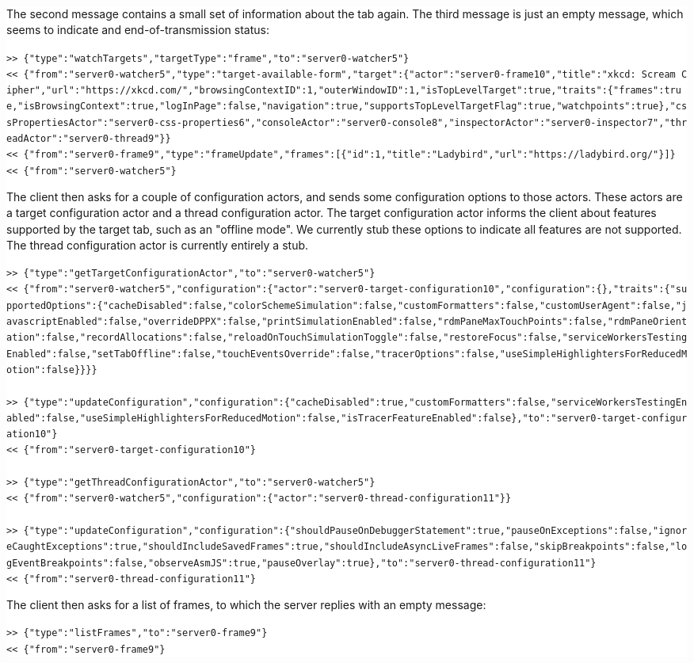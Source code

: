 The second message contains a small set of information about the tab again. The third message is just an empty message,
which seems to indicate and end-of-transmission status:

```jsonc
>> {"type":"watchTargets","targetType":"frame","to":"server0-watcher5"}
<< {"from":"server0-watcher5","type":"target-available-form","target":{"actor":"server0-frame10","title":"xkcd: Scream Cipher","url":"https://xkcd.com/","browsingContextID":1,"outerWindowID":1,"isTopLevelTarget":true,"traits":{"frames":true,"isBrowsingContext":true,"logInPage":false,"navigation":true,"supportsTopLevelTargetFlag":true,"watchpoints":true},"cssPropertiesActor":"server0-css-properties6","consoleActor":"server0-console8","inspectorActor":"server0-inspector7","threadActor":"server0-thread9"}}
<< {"from":"server0-frame9","type":"frameUpdate","frames":[{"id":1,"title":"Ladybird","url":"https://ladybird.org/"}]}
<< {"from":"server0-watcher5"}
```

The client then asks for a couple of configuration actors, and sends some configuration options to those actors. These
actors are a target configuration actor and a thread configuration actor. The target configuration actor informs the
client about features supported by the target tab, such as an "offline mode". We currently stub these options to
indicate all features are not supported. The thread configuration actor is currently entirely a stub.

```jsonc
>> {"type":"getTargetConfigurationActor","to":"server0-watcher5"}
<< {"from":"server0-watcher5","configuration":{"actor":"server0-target-configuration10","configuration":{},"traits":{"supportedOptions":{"cacheDisabled":false,"colorSchemeSimulation":false,"customFormatters":false,"customUserAgent":false,"javascriptEnabled":false,"overrideDPPX":false,"printSimulationEnabled":false,"rdmPaneMaxTouchPoints":false,"rdmPaneOrientation":false,"recordAllocations":false,"reloadOnTouchSimulationToggle":false,"restoreFocus":false,"serviceWorkersTestingEnabled":false,"setTabOffline":false,"touchEventsOverride":false,"tracerOptions":false,"useSimpleHighlightersForReducedMotion":false}}}}

>> {"type":"updateConfiguration","configuration":{"cacheDisabled":true,"customFormatters":false,"serviceWorkersTestingEnabled":false,"useSimpleHighlightersForReducedMotion":false,"isTracerFeatureEnabled":false},"to":"server0-target-configuration10"}
<< {"from":"server0-target-configuration10"}

>> {"type":"getThreadConfigurationActor","to":"server0-watcher5"}
<< {"from":"server0-watcher5","configuration":{"actor":"server0-thread-configuration11"}}

>> {"type":"updateConfiguration","configuration":{"shouldPauseOnDebuggerStatement":true,"pauseOnExceptions":false,"ignoreCaughtExceptions":true,"shouldIncludeSavedFrames":true,"shouldIncludeAsyncLiveFrames":false,"skipBreakpoints":false,"logEventBreakpoints":false,"observeAsmJS":true,"pauseOverlay":true},"to":"server0-thread-configuration11"}
<< {"from":"server0-thread-configuration11"}
```

The client then asks for a list of frames, to which the server replies with an empty message:

```jsonc
>> {"type":"listFrames","to":"server0-frame9"}
<< {"from":"server0-frame9"}
```
